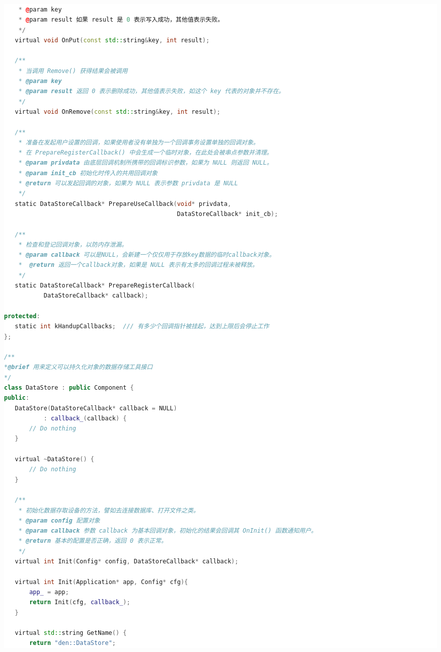 ```c++
    * @param key
    * @param result 如果 result 是 0 表示写入成功，其他值表示失败。
    */
   virtual void OnPut(const std::string&key, int result);

   /**
    * 当调用 Remove() 获得结果会被调用
    * @param key
    * @param result 返回 0 表示删除成功，其他值表示失败，如这个 key 代表的对象并不存在。
    */
   virtual void OnRemove(const std::string&key, int result);

   /**
    * 准备在发起用户设置的回调，如果使用者没有单独为一个回调事务设置单独的回调对象。
    * 在 PrepareRegisterCallback() 中会生成一个临时对象，在此处会被串点参数并清理。
    * @param privdata 由底层回调机制所携带的回调标识参数，如果为 NULL 则返回 NULL。
    * @param init_cb 初始化时传入的共用回调对象
    * @return 可以发起回调的对象，如果为 NULL 表示参数 privdata 是 NULL
    */
   static DataStoreCallback* PrepareUseCallback(void* privdata,
                                                DataStoreCallback* init_cb);

   /**
    * 检查和登记回调对象，以防内存泄漏。
    * @param callback 可以是NULL，会新建一个仅仅用于存放key数据的临时callback对象。
    *  @return 返回一个callback对象，如果是 NULL 表示有太多的回调过程未被释放。
    */
   static DataStoreCallback* PrepareRegisterCallback(
           DataStoreCallback* callback);

protected:
   static int kHandupCallbacks;  /// 有多少个回调指针被挂起，达到上限后会停止工作
};

/**
*@brief 用来定义可以持久化对象的数据存储工具接口
*/
class DataStore : public Component {
public:
   DataStore(DataStoreCallback* callback = NULL)
           : callback_(callback) {
       // Do nothing
   }

   virtual ~DataStore() {
       // Do nothing
   }

   /**
    * 初始化数据存取设备的方法，譬如去连接数据库、打开文件之类。
    * @param config 配置对象
    * @param callback 参数 callback 为基本回调对象，初始化的结果会回调其 OnInit() 函数通知用户。
    * @return 基本的配置是否正确，返回 0 表示正常。
    */
   virtual int Init(Config* config, DataStoreCallback* callback);

   virtual int Init(Application* app, Config* cfg){
       app_ = app;
       return Init(cfg, callback_);
   }

   virtual std::string GetName() {
       return "den::DataStore";
```